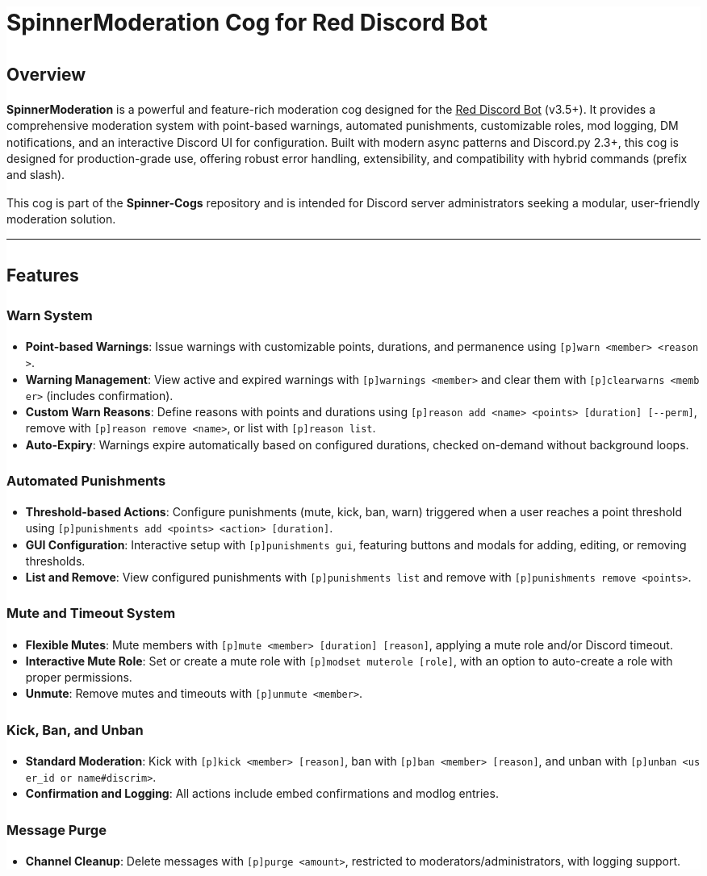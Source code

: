 # SpinnerModeration Cog for Red Discord Bot

## Overview

**SpinnerModeration** is a powerful and feature-rich moderation cog designed for the [Red Discord Bot](https://github.com/Cog-Creators/Red-DiscordBot) (v3.5+). It provides a comprehensive moderation system with point-based warnings, automated punishments, customizable roles, mod logging, DM notifications, and an interactive Discord UI for configuration. Built with modern async patterns and Discord.py 2.3+, this cog is designed for production-grade use, offering robust error handling, extensibility, and compatibility with hybrid commands (prefix and slash).

This cog is part of the **Spinner-Cogs** repository and is intended for Discord server administrators seeking a modular, user-friendly moderation solution.

---

## Features

### Warn System
- **Point-based Warnings**: Issue warnings with customizable points, durations, and permanence using `[p]warn <member> <reason>`.
- **Warning Management**: View active and expired warnings with `[p]warnings <member>` and clear them with `[p]clearwarns <member>` (includes confirmation).
- **Custom Warn Reasons**: Define reasons with points and durations using `[p]reason add <name> <points> [duration] [--perm]`, remove with `[p]reason remove <name>`, or list with `[p]reason list`.
- **Auto-Expiry**: Warnings expire automatically based on configured durations, checked on-demand without background loops.

### Automated Punishments
- **Threshold-based Actions**: Configure punishments (mute, kick, ban, warn) triggered when a user reaches a point threshold using `[p]punishments add <points> <action> [duration]`.
- **GUI Configuration**: Interactive setup with `[p]punishments gui`, featuring buttons and modals for adding, editing, or removing thresholds.
- **List and Remove**: View configured punishments with `[p]punishments list` and remove with `[p]punishments remove <points>`.

### Mute and Timeout System
- **Flexible Mutes**: Mute members with `[p]mute <member> [duration] [reason]`, applying a mute role and/or Discord timeout.
- **Interactive Mute Role**: Set or create a mute role with `[p]modset muterole [role]`, with an option to auto-create a role with proper permissions.
- **Unmute**: Remove mutes and timeouts with `[p]unmute <member>`.

### Kick, Ban, and Unban
- **Standard Moderation**: Kick with `[p]kick <member> [reason]`, ban with `[p]ban <member> [reason]`, and unban with `[p]unban <user_id or name#discrim>`.
- **Confirmation and Logging**: All actions include embed confirmations and modlog entries.

### Message Purge
- **Channel Cleanup**: Delete messages with `[p]purge <amount>`, restricted to moderators/administrators, with logging support.
